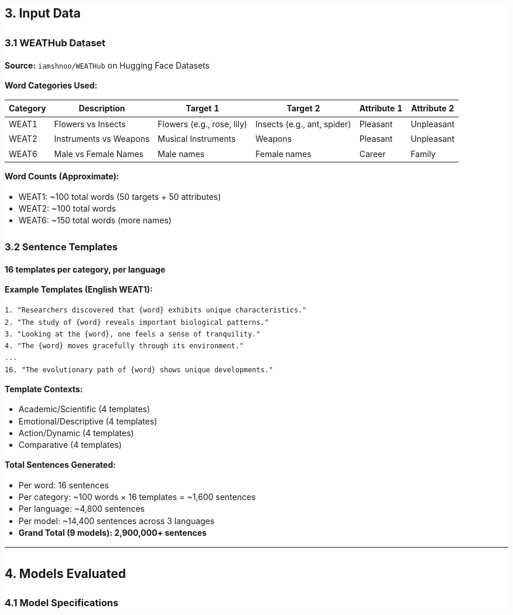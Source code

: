 
## 3. Input Data

### 3.1 WEATHub Dataset

**Source:** `iamshnoo/WEATHub` on Hugging Face Datasets

**Word Categories Used:**

| Category | Description | Target 1 | Target 2 | Attribute 1 | Attribute 2 |
|----------|-------------|----------|----------|-------------|-------------|
| WEAT1 | Flowers vs Insects | Flowers (e.g., rose, lily) | Insects (e.g., ant, spider) | Pleasant | Unpleasant |
| WEAT2 | Instruments vs Weapons | Musical Instruments | Weapons | Pleasant | Unpleasant |
| WEAT6 | Male vs Female Names | Male names | Female names | Career | Family |

**Word Counts (Approximate):**
- WEAT1: ~100 total words (50 targets + 50 attributes)
- WEAT2: ~100 total words
- WEAT6: ~150 total words (more names)

### 3.2 Sentence Templates

**16 templates per category, per language**

**Example Templates (English WEAT1):**
```
1. "Researchers discovered that {word} exhibits unique characteristics."
2. "The study of {word} reveals important biological patterns."
3. "Looking at the {word}, one feels a sense of tranquility."
4. "The {word} moves gracefully through its environment."
...
16. "The evolutionary path of {word} shows unique developments."
```

**Template Contexts:**
- Academic/Scientific (4 templates)
- Emotional/Descriptive (4 templates)
- Action/Dynamic (4 templates)
- Comparative (4 templates)

**Total Sentences Generated:**
- Per word: 16 sentences
- Per category: ~100 words × 16 templates = ~1,600 sentences
- Per language: ~4,800 sentences
- Per model: ~14,400 sentences across 3 languages
- **Grand Total (9 models): 2,900,000+ sentences**

---

## 4. Models Evaluated

### 4.1 Model Specifications

